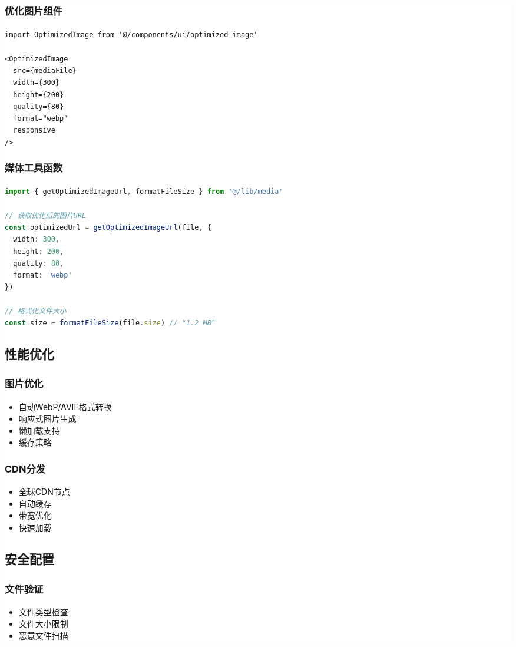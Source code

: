 ### 优化图片组件
```tsx
import OptimizedImage from '@/components/ui/optimized-image'

<OptimizedImage
  src={mediaFile}
  width={300}
  height={200}
  quality={80}
  format="webp"
  responsive
/>
```

### 媒体工具函数
```typescript
import { getOptimizedImageUrl, formatFileSize } from '@/lib/media'

// 获取优化后的图片URL
const optimizedUrl = getOptimizedImageUrl(file, {
  width: 300,
  height: 200,
  quality: 80,
  format: 'webp'
})

// 格式化文件大小
const size = formatFileSize(file.size) // "1.2 MB"
```

## 性能优化

### 图片优化
- 自动WebP/AVIF格式转换
- 响应式图片生成
- 懒加载支持
- 缓存策略

### CDN分发
- 全球CDN节点
- 自动缓存
- 带宽优化
- 快速加载

## 安全配置

### 文件验证
- 文件类型检查
- 文件大小限制
- 恶意文件扫描
